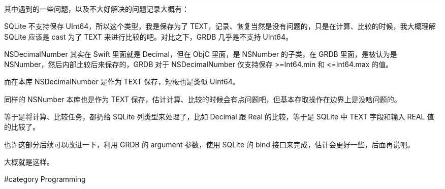 其中遇到的一些问题，以及不大好解决的问题记录大概有：

SQLite 不支持保存 UInt64，所以这个类型，我是保存为了 TEXT，记录、恢复当然是没有问题的，只是在计算、比较的时候，我大概理解 SQLite 应该是 cast 为了 TEXT 来进行比较的吧。对比之下，GRDB 几乎是不支持 UInt64。

NSDecimalNumber 其实在 Swift 里面就是 Decimal，但在 ObjC 里面，是 NSNumber 的子类，在 GRDB 里面，是被认为是 NSNumber，然后内部比较后来保存的，GRDB 对于 NSDecimalNumber 仅支持保存 >=Int64.min 和 <=Int64.max 的值。

而在本库 NSDecimalNumber 是作为 TEXT 保存，短板也是类似 UInt64。

同样的 NSNumber 本库也是作为 TEXT 保存，估计计算、比较的时候会有点问题吧，但基本存取操作在边界上是没啥问题的。

等于是将计算、比较任务，都扔给 SQLite 列类型来处理了，比如 Decimal 跟 Real 的比较，等于是 SQLite 中 TEXT 字段和输入 REAL 值的比较了。

也许这部分后续可以改进一下，利用 GRDB 的 argument 参数，使用 SQLite 的 bind 接口来完成，估计会更好一些，后面再说吧。

大概就是这样。

#category Programming